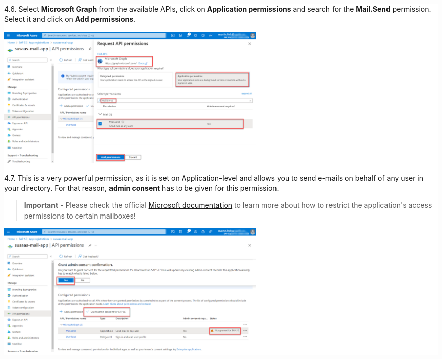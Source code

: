 4.6. Select **Microsoft Graph** from the available APIs, click on **Application permissions** and search for the **Mail.Send** permission. Select it and click on **Add permissions**. 

[<img src="./images/Azure_AppReg06.png" width="500" />](./images/Azure_AppReg06.png?raw=true)

4.7. This is a very powerful permission, as it is set on Application-level and allows you to send e-mails on behalf of any user in your directory. For that reason, **admin consent** has to be given for this permission. 

> **Important** - Please check the official [Microsoft documentation](https://docs.microsoft.com/en-us/graph/auth-limit-mailbox-access) to learn more about how to restrict the application's access permissions to certain mailboxes! 

[<img src="./images/Azure_AppReg07.png" width="500" />](./images/Azure_AppReg07.png?raw=true)
